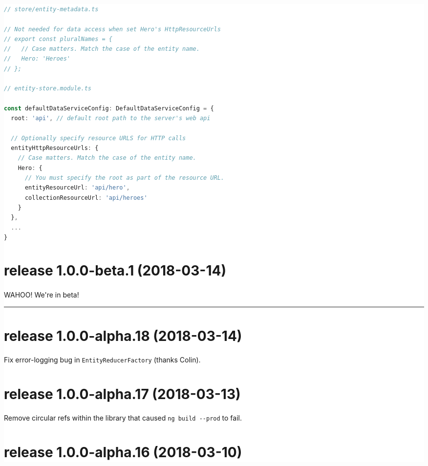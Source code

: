 ```typescript
// store/entity-metadata.ts

// Not needed for data access when set Hero's HttpResourceUrls
// export const pluralNames = {
//   // Case matters. Match the case of the entity name.
//   Hero: 'Heroes'
// };

// entity-store.module.ts

const defaultDataServiceConfig: DefaultDataServiceConfig = {
  root: 'api', // default root path to the server's web api

  // Optionally specify resource URLS for HTTP calls
  entityHttpResourceUrls: {
    // Case matters. Match the case of the entity name.
    Hero: {
      // You must specify the root as part of the resource URL.
      entityResourceUrl: 'api/hero',
      collectionResourceUrl: 'api/heroes'
    }
  },
  ...
}
```

<a id="1.0.0-beta.1"></a>

# release 1.0.0-beta.1 (2018-03-14)

WAHOO! We're in beta!

<hr>

<a id="1.0.0-alpha.18"></a>

# release 1.0.0-alpha.18 (2018-03-14)

Fix error-logging bug in `EntityReducerFactory` (thanks Colin).

<a id="1.0.0-alpha.17"></a>

# release 1.0.0-alpha.17 (2018-03-13)

Remove circular refs within the library that caused `ng build --prod` to fail.

<a id="1.0.0-alpha.16"></a>

# release 1.0.0-alpha.16 (2018-03-10)
